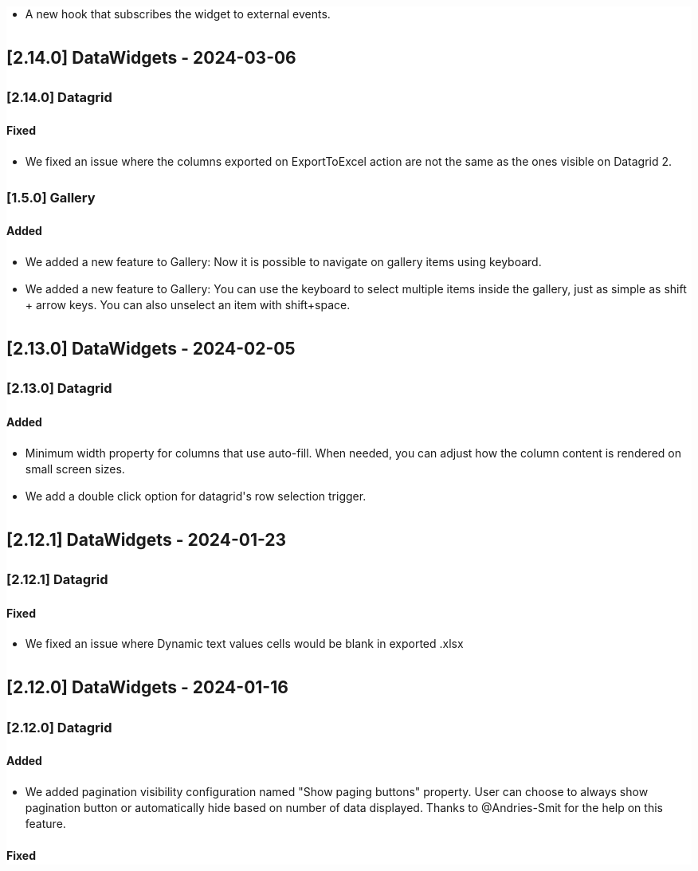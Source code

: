 -   A new hook that subscribes the widget to external events.

## [2.14.0] DataWidgets - 2024-03-06

### [2.14.0] Datagrid

#### Fixed

-   We fixed an issue where the columns exported on ExportToExcel action are not the same as the ones visible on Datagrid 2.

### [1.5.0] Gallery

#### Added

-   We added a new feature to Gallery: Now it is possible to navigate on gallery items using keyboard.

-   We added a new feature to Gallery: You can use the keyboard to select multiple items inside the gallery, just as simple as shift + arrow keys. You can also unselect an item with shift+space.

## [2.13.0] DataWidgets - 2024-02-05

### [2.13.0] Datagrid

#### Added

-   Minimum width property for columns that use auto-fill. When needed, you can adjust how the column content is rendered on small screen sizes.

-   We add a double click option for datagrid's row selection trigger.

## [2.12.1] DataWidgets - 2024-01-23

### [2.12.1] Datagrid

#### Fixed

-   We fixed an issue where Dynamic text values cells would be blank in exported .xlsx

## [2.12.0] DataWidgets - 2024-01-16

### [2.12.0] Datagrid

#### Added

-   We added pagination visibility configuration named "Show paging buttons" property. User can choose to always show pagination button or automatically hide based on number of data displayed. Thanks to @Andries-Smit for the help on this feature.

#### Fixed
